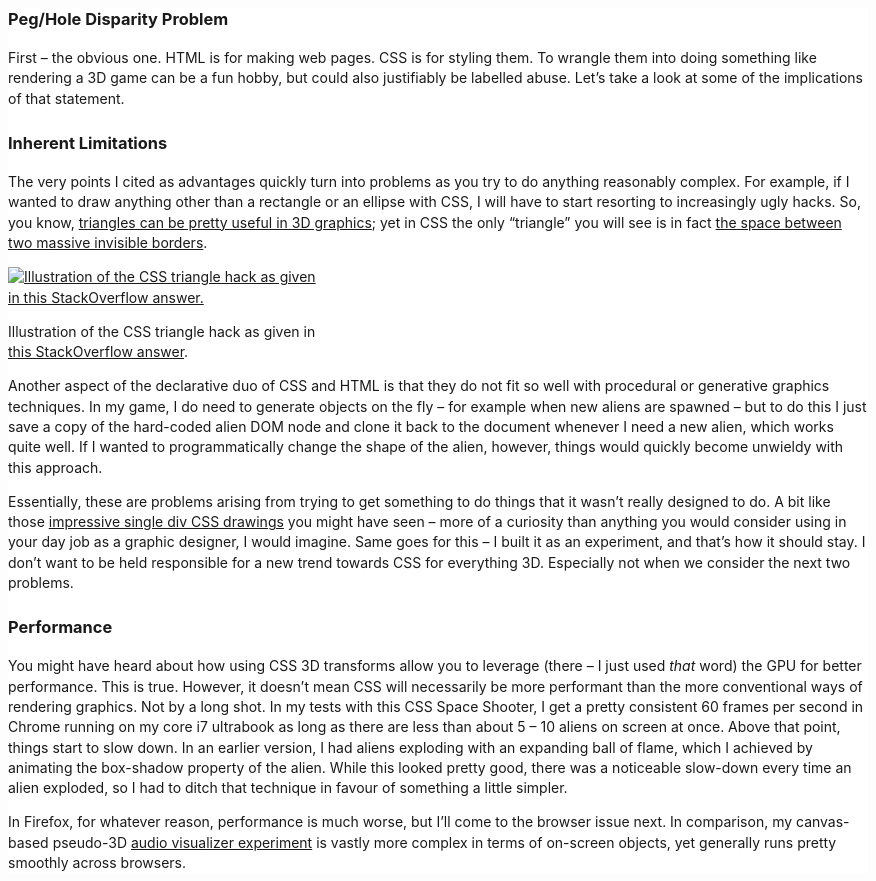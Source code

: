 ### Peg/Hole Disparity Problem

First &#8211; the obvious one. HTML is for making web pages. CSS is for styling them. To wrangle them into doing something like rendering a 3D game can be a fun hobby, but could also justifiably be labelled abuse. Let&#8217;s take a look at some of the implications of that statement.

### Inherent Limitations

The very points I cited as advantages quickly turn into problems as you try to do anything reasonably complex. For example, if I wanted to draw anything other than a rectangle or an ellipse with CSS, I will have to start resorting to increasingly ugly hacks. So, you know, <a href="http://stackoverflow.com/questions/6100528/why-are-there-always-triangles-used-in-a-3d-engine" target="_blank">triangles can be pretty useful in 3D graphics</a>; yet in CSS the only &#8220;triangle&#8221; you will see is in fact <a href="http://css-tricks.com/snippets/css/css-triangle/" target="_blank">the space between two massive invisible borders</a>.

<div id="attachment_303" style="width: 310px" class="wp-caption aligncenter">
  <a href="http://www.michaelbromley.co.uk/api/wp-content/uploads/2014/11/css-triangle.png"><img class="size-full wp-image-303" src="http://www.michaelbromley.co.uk/api/wp-content/uploads/2014/11/css-triangle.png" alt="Illustration of the CSS triangle hack as given in this StackOverflow answer." width="300" height="200" /></a>
  
  <p class="wp-caption-text">
    Illustration of the CSS triangle hack as given in <a href="http://stackoverflow.com/a/18293319/772859" target="_blank">this StackOverflow answer</a>.
  </p>
</div>

Another aspect of the declarative duo of CSS and HTML is that they do not fit so well with procedural or generative graphics techniques. In my game, I do need to generate objects on the fly &#8211; for example when new aliens are spawned &#8211; but to do this I just save a copy of the hard-coded alien DOM node and clone it back to the document whenever I need a new alien, which works quite well. If I wanted to programmatically change the shape of the alien, however, things would quickly become unwieldy with this approach.

Essentially, these are problems arising from trying to get something to do things that it wasn&#8217;t really designed to do. A bit like those <a href="http://a.singlediv.com/" target="_blank">impressive single div CSS drawings</a> you might have seen &#8211; more of a curiosity than anything you would consider using in your day job as a graphic designer, I would imagine. Same goes for this &#8211; I built it as an experiment, and that&#8217;s how it should stay. I don&#8217;t want to be held responsible for a new trend towards CSS for everything 3D. Especially not when we consider the next two problems.

### Performance

You might have heard about how using CSS 3D transforms allow you to leverage (there &#8211; I just used _that_ word) the GPU for better performance. This is true. However, it doesn&#8217;t mean CSS will necessarily be more performant than the more conventional ways of rendering graphics. Not by a long shot. In my tests with this CSS Space Shooter, I get a pretty consistent 60 frames per second in Chrome running on my core i7 ultrabook as long as there are less than about 5 &#8211; 10 aliens on screen at once. Above that point, things start to slow down. In an earlier version, I had aliens exploding with an expanding ball of flame, which I achieved by animating the box-shadow property of the alien. While this looked pretty good, there was a noticeable slow-down every time an alien exploded, so I had to ditch that technique in favour of something a little simpler.

In Firefox, for whatever reason, performance is much worse, but I&#8217;ll come to the browser issue next. In comparison, my canvas-based pseudo-3D <a href="http://www.michaelbromley.co.uk/experiments/soundcloud-vis/#muse/undisclosed-desires" target="_blank">audio visualizer experiment</a> is vastly more complex in terms of on-screen objects, yet generally runs pretty smoothly across browsers.
